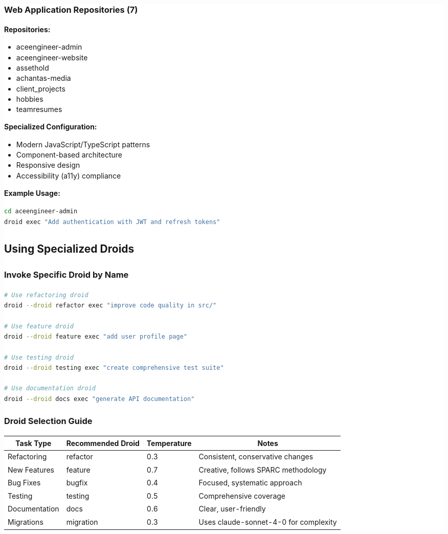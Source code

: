 ### Web Application Repositories (7)

**Repositories:**
- aceengineer-admin
- aceengineer-website
- assethold
- achantas-media
- client_projects
- hobbies
- teamresumes

**Specialized Configuration:**
- Modern JavaScript/TypeScript patterns
- Component-based architecture
- Responsive design
- Accessibility (a11y) compliance

**Example Usage:**
```bash
cd aceengineer-admin
droid exec "Add authentication with JWT and refresh tokens"
```

## Using Specialized Droids

### Invoke Specific Droid by Name

```bash
# Use refactoring droid
droid --droid refactor exec "improve code quality in src/"

# Use feature droid
droid --droid feature exec "add user profile page"

# Use testing droid
droid --droid testing exec "create comprehensive test suite"

# Use documentation droid
droid --droid docs exec "generate API documentation"
```

### Droid Selection Guide

| Task Type | Recommended Droid | Temperature | Notes |
|-----------|------------------|-------------|-------|
| Refactoring | refactor | 0.3 | Consistent, conservative changes |
| New Features | feature | 0.7 | Creative, follows SPARC methodology |
| Bug Fixes | bugfix | 0.4 | Focused, systematic approach |
| Testing | testing | 0.5 | Comprehensive coverage |
| Documentation | docs | 0.6 | Clear, user-friendly |
| Migrations | migration | 0.3 | Uses claude-sonnet-4-0 for complexity |
